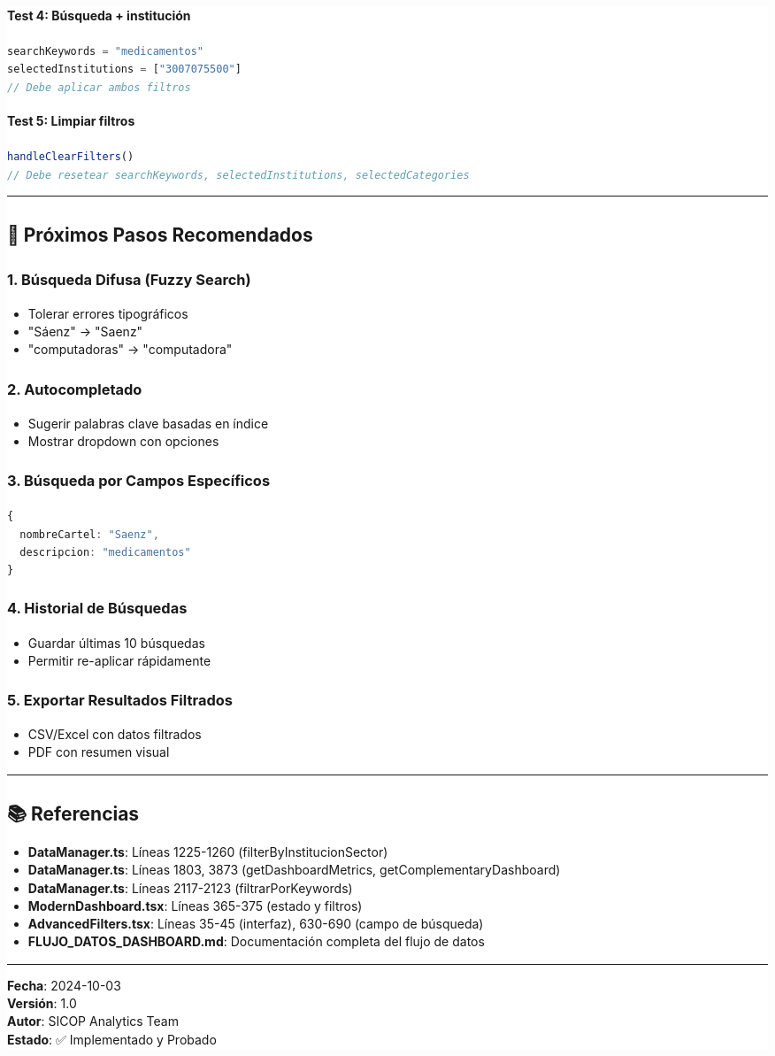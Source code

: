 #### Test 4: Búsqueda + institución
```typescript
searchKeywords = "medicamentos"
selectedInstitutions = ["3007075500"]
// Debe aplicar ambos filtros
```

#### Test 5: Limpiar filtros
```typescript
handleClearFilters()
// Debe resetear searchKeywords, selectedInstitutions, selectedCategories
```

---

## 🚀 Próximos Pasos Recomendados

### 1. Búsqueda Difusa (Fuzzy Search)
- Tolerar errores tipográficos
- "Sáenz" → "Saenz"
- "computadoras" → "computadora"

### 2. Autocompletado
- Sugerir palabras clave basadas en índice
- Mostrar dropdown con opciones

### 3. Búsqueda por Campos Específicos
```typescript
{
  nombreCartel: "Saenz",
  descripcion: "medicamentos"
}
```

### 4. Historial de Búsquedas
- Guardar últimas 10 búsquedas
- Permitir re-aplicar rápidamente

### 5. Exportar Resultados Filtrados
- CSV/Excel con datos filtrados
- PDF con resumen visual

---

## 📚 Referencias

- **DataManager.ts**: Líneas 1225-1260 (filterByInstitucionSector)
- **DataManager.ts**: Líneas 1803, 3873 (getDashboardMetrics, getComplementaryDashboard)
- **DataManager.ts**: Líneas 2117-2123 (filtrarPorKeywords)
- **ModernDashboard.tsx**: Líneas 365-375 (estado y filtros)
- **AdvancedFilters.tsx**: Líneas 35-45 (interfaz), 630-690 (campo de búsqueda)
- **FLUJO_DATOS_DASHBOARD.md**: Documentación completa del flujo de datos

---

**Fecha**: 2024-10-03  
**Versión**: 1.0  
**Autor**: SICOP Analytics Team  
**Estado**: ✅ Implementado y Probado

